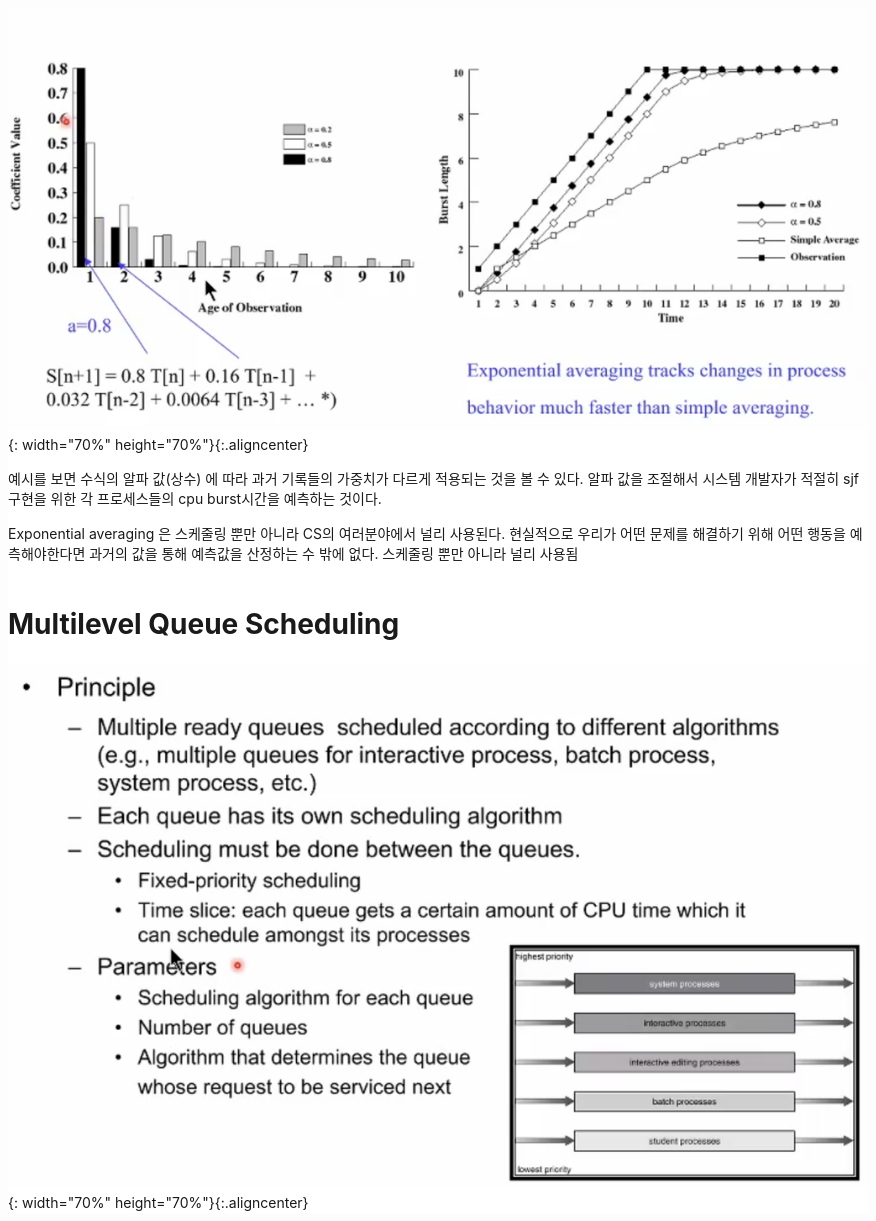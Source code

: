 ![Untitled](/assets/img/L5-Process%20caf40/Untitled%2018.png){: width="70%" height="70%"}{:.aligncenter}

예시를 보면 수식의 알파 값(상수) 에 따라 과거 기록들의 가중치가 다르게 적용되는 것을 볼 수 있다. 알파 값을 조절해서 시스템 개발자가 적절히 sjf 구현을 위한 각 프로세스들의 cpu burst시간을 예측하는 것이다.

Exponential averaging 은 스케줄링 뿐만 아니라 CS의 여러분야에서 널리 사용된다. 현실적으로 우리가 어떤 문제를 해결하기 위해 어떤 행동을 예측해야한다면 과거의 값을 통해 예측값을 산정하는 수 밖에 없다. 스케줄링 뿐만 아니라 널리 사용됨

# Multilevel Queue Scheduling

![Untitled](/assets/img/L5-Process%20caf40/Untitled%2019.png){: width="70%" height="70%"}{:.aligncenter}
